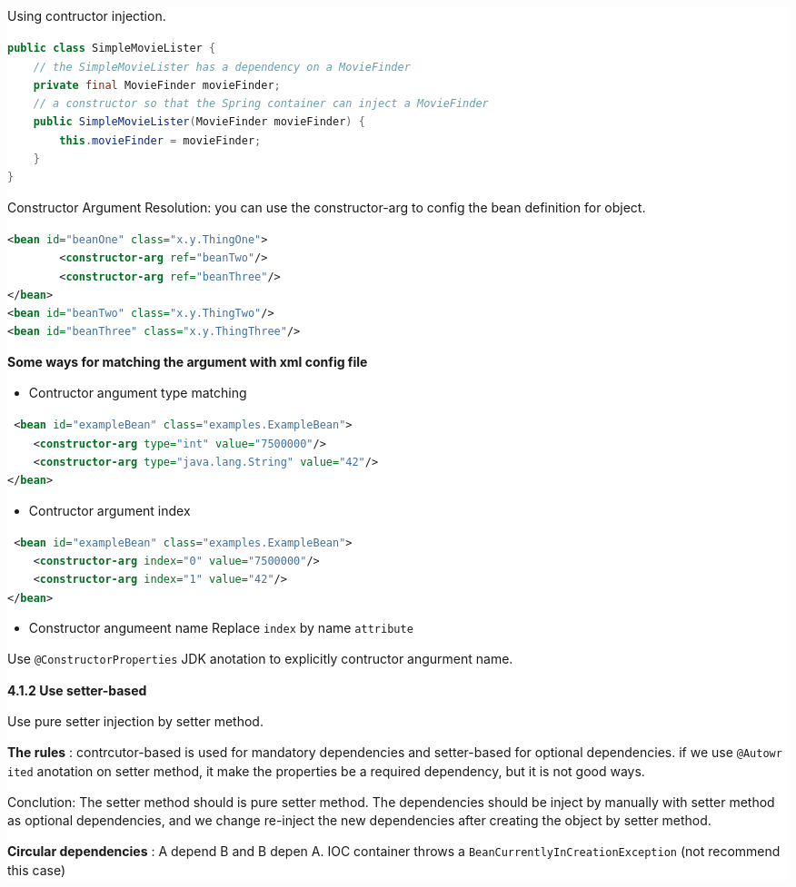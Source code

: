  Using contructor injection.
```java
public class SimpleMovieLister {
    // the SimpleMovieLister has a dependency on a MovieFinder
    private final MovieFinder movieFinder;
    // a constructor so that the Spring container can inject a MovieFinder
    public SimpleMovieLister(MovieFinder movieFinder) {
        this.movieFinder = movieFinder;
    }
}
```
Constructor Argument Resolution: you can use the constructor-arg  to config the bean definition for object.
```xml
<bean id="beanOne" class="x.y.ThingOne">
        <constructor-arg ref="beanTwo"/>
        <constructor-arg ref="beanThree"/>
</bean>
<bean id="beanTwo" class="x.y.ThingTwo"/>
<bean id="beanThree" class="x.y.ThingThree"/>
```
**Some ways for matching the argument with xml config file**
- Contructor angument type matching
```xml
 <bean id="exampleBean" class="examples.ExampleBean">
    <constructor-arg type="int" value="7500000"/>
    <constructor-arg type="java.lang.String" value="42"/>
</bean>
```
- Contructor argument index
```xml
 <bean id="exampleBean" class="examples.ExampleBean">
    <constructor-arg index="0" value="7500000"/>
    <constructor-arg index="1" value="42"/>
</bean>
```
- Constructor angumeent name
Replace ``index`` by name ``attribute``

Use ``@ConstructorProperties``  JDK anotation to explicitly contructor angurment name.

**4.1.2 Use setter-based**

Use pure setter injection by setter method.

**The rules** : contrcutor-based is used for mandatory dependencies and setter-based for optional dependencies. if we use ``@Autowrited`` anotation on setter method, it make the properties be a required dependency, but it is not good ways.

Conclution: The setter method should is pure setter method. The dependencies should be inject by manually with setter method as optional dependencies, and we change re-inject the new dependencies after creating the object by setter method.

**Circular dependencies** : A depend B and B depen A. IOC container throws a ``BeanCurrentlyInCreationException`` (not recommend this case)
